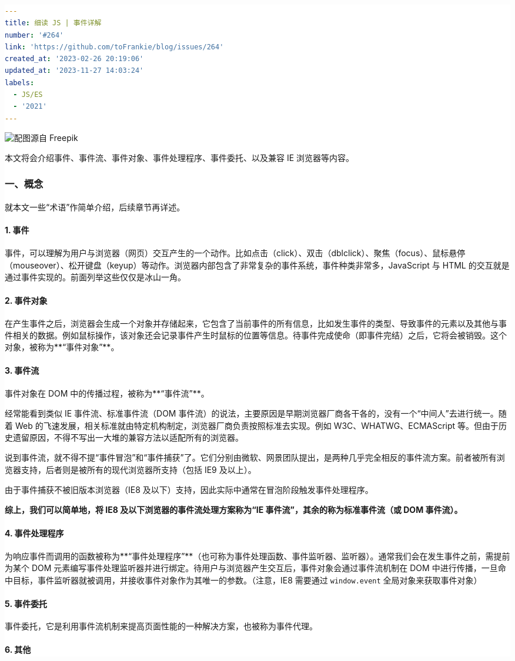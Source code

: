 ```yaml
---
title: 细读 JS | 事件详解
number: '#264'
link: 'https://github.com/toFrankie/blog/issues/264'
created_at: '2023-02-26 20:19:06'
updated_at: '2023-11-27 14:03:24'
labels:
  - JS/ES
  - '2021'
---
```

![配图源自 Freepik](https://upload-images.jianshu.io/upload_images/5128488-df5c278213c2b6a7.jpg?imageMogr2/auto-orient/strip%7CimageView2/2/w/1240)


本文将会介绍事件、事件流、事件对象、事件处理程序、事件委托、以及兼容 IE 浏览器等内容。

### 一、概念

就本文一些“术语”作简单介绍，后续章节再详述。

#### 1. 事件

事件，可以理解为用户与浏览器（网页）交互产生的一个动作。比如点击（click）、双击（dblclick）、聚焦（focus）、鼠标悬停（mouseover）、松开键盘（keyup）等动作。浏览器内部包含了非常复杂的事件系统，事件种类非常多，JavaScript 与 HTML 的交互就是通过事件实现的。前面列举这些仅仅是冰山一角。

#### 2. 事件对象

在产生事件之后，浏览器会生成一个对象并存储起来，它包含了当前事件的所有信息，比如发生事件的类型、导致事件的元素以及其他与事件相关的数据。例如鼠标操作，该对象还会记录事件产生时鼠标的位置等信息。待事件完成使命（即事件完结）之后，它将会被销毁。这个对象，被称为**“事件对象”**。

#### 3. 事件流

事件对象在 DOM 中的传播过程，被称为**“事件流”**。

经常能看到类似 IE 事件流、标准事件流（DOM 事件流）的说法，主要原因是早期浏览器厂商各干各的，没有一个“中间人”去进行统一。随着 Web 的飞速发展，相关标准就由特定机构制定，浏览器厂商负责按照标准去实现。例如 W3C、WHATWG、ECMAScript 等。但由于历史遗留原因，不得不写出一大堆的兼容方法以适配所有的浏览器。

说到事件流，就不得不提“事件冒泡”和“事件捕获”了。它们分别由微软、网景团队提出，是两种几乎完全相反的事件流方案。前者被所有浏览器支持，后者则是被所有的现代浏览器所支持（包括 IE9 及以上）。

由于事件捕获不被旧版本浏览器（IE8 及以下）支持，因此实际中通常在冒泡阶段触发事件处理程序。

**综上，我们可以简单地，将 IE8 及以下浏览器的事件流处理方案称为“IE 事件流”，其余的称为标准事件流（或 DOM 事件流）。**

#### 4. 事件处理程序

为响应事件而调用的函数被称为**“事件处理程序”**（也可称为事件处理函数、事件监听器、监听器）。通常我们会在发生事件之前，需提前为某个 DOM 元素编写事件处理监听器并进行绑定。待用户与浏览器产生交互后，事件对象会通过事件流机制在 DOM 中进行传播，一旦命中目标，事件监听器就被调用，并接收事件对象作为其唯一的参数。（注意，IE8 需要通过 `window.event` 全局对象来获取事件对象）

#### 5. 事件委托

事件委托，它是利用事件流机制来提高页面性能的一种解决方案，也被称为事件代理。

#### 6. 其他

